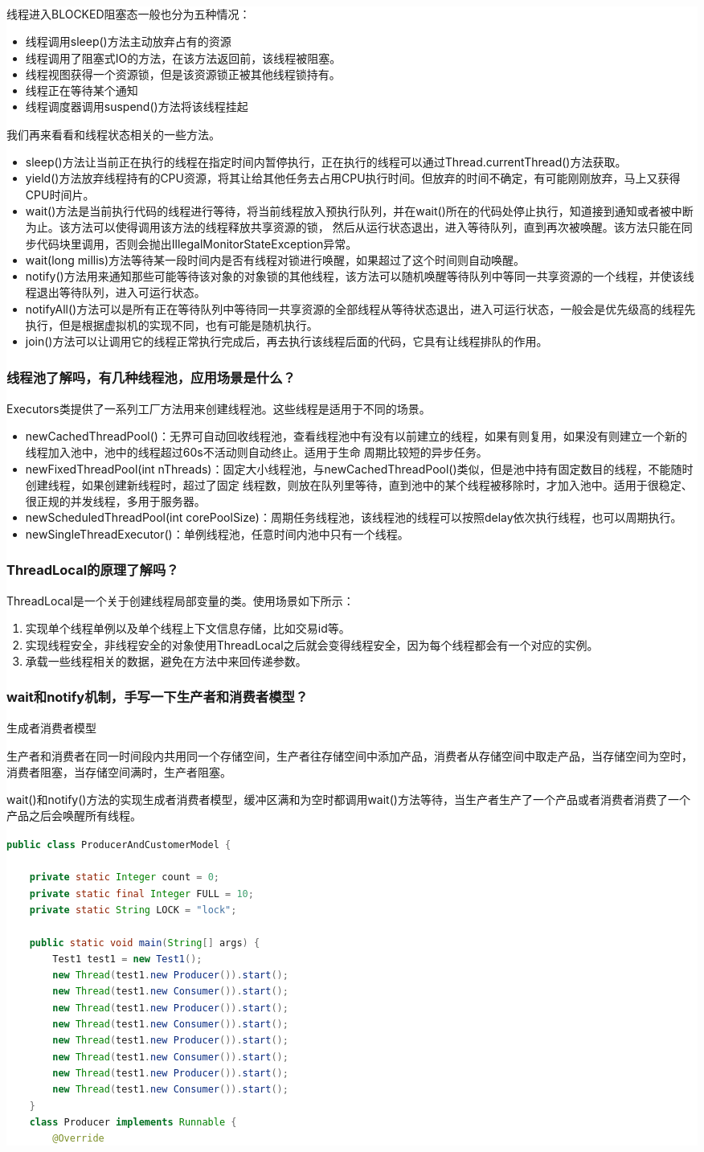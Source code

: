 线程进入BLOCKED阻塞态一般也分为五种情况：

- 线程调用sleep()方法主动放弃占有的资源
- 线程调用了阻塞式IO的方法，在该方法返回前，该线程被阻塞。
- 线程视图获得一个资源锁，但是该资源锁正被其他线程锁持有。
- 线程正在等待某个通知
- 线程调度器调用suspend()方法将该线程挂起

我们再来看看和线程状态相关的一些方法。

- sleep()方法让当前正在执行的线程在指定时间内暂停执行，正在执行的线程可以通过Thread.currentThread()方法获取。
- yield()方法放弃线程持有的CPU资源，将其让给其他任务去占用CPU执行时间。但放弃的时间不确定，有可能刚刚放弃，马上又获得CPU时间片。
- wait()方法是当前执行代码的线程进行等待，将当前线程放入预执行队列，并在wait()所在的代码处停止执行，知道接到通知或者被中断为止。该方法可以使得调用该方法的线程释放共享资源的锁，
然后从运行状态退出，进入等待队列，直到再次被唤醒。该方法只能在同步代码块里调用，否则会抛出IllegalMonitorStateException异常。
- wait(long millis)方法等待某一段时间内是否有线程对锁进行唤醒，如果超过了这个时间则自动唤醒。
- notify()方法用来通知那些可能等待该对象的对象锁的其他线程，该方法可以随机唤醒等待队列中等同一共享资源的一个线程，并使该线程退出等待队列，进入可运行状态。
- notifyAll()方法可以是所有正在等待队列中等待同一共享资源的全部线程从等待状态退出，进入可运行状态，一般会是优先级高的线程先执行，但是根据虚拟机的实现不同，也有可能是随机执行。
- join()方法可以让调用它的线程正常执行完成后，再去执行该线程后面的代码，它具有让线程排队的作用。

### 线程池了解吗，有几种线程池，应用场景是什么？

Executors类提供了一系列工厂方法用来创建线程池。这些线程是适用于不同的场景。

- newCachedThreadPool()：无界可自动回收线程池，查看线程池中有没有以前建立的线程，如果有则复用，如果没有则建立一个新的线程加入池中，池中的线程超过60s不活动则自动终止。适用于生命
周期比较短的异步任务。
- newFixedThreadPool(int nThreads)：固定大小线程池，与newCachedThreadPool()类似，但是池中持有固定数目的线程，不能随时创建线程，如果创建新线程时，超过了固定
线程数，则放在队列里等待，直到池中的某个线程被移除时，才加入池中。适用于很稳定、很正规的并发线程，多用于服务器。
- newScheduledThreadPool(int corePoolSize)：周期任务线程池，该线程池的线程可以按照delay依次执行线程，也可以周期执行。
- newSingleThreadExecutor()：单例线程池，任意时间内池中只有一个线程。

### ThreadLocal的原理了解吗？

ThreadLocal是一个关于创建线程局部变量的类。使用场景如下所示：

1. 实现单个线程单例以及单个线程上下文信息存储，比如交易id等。
2. 实现线程安全，非线程安全的对象使用ThreadLocal之后就会变得线程安全，因为每个线程都会有一个对应的实例。
3. 承载一些线程相关的数据，避免在方法中来回传递参数。

### wait和notify机制，手写一下生产者和消费者模型？

生成者消费者模型

生产者和消费者在同一时间段内共用同一个存储空间，生产者往存储空间中添加产品，消费者从存储空间中取走产品，当存储空间为空时，消费者阻塞，当存储空间满时，生产者阻塞。

wait()和notify()方法的实现生成者消费者模型，缓冲区满和为空时都调用wait()方法等待，当生产者生产了一个产品或者消费者消费了一个产品之后会唤醒所有线程。

```java
public class ProducerAndCustomerModel {
    
    private static Integer count = 0;
    private static final Integer FULL = 10;
    private static String LOCK = "lock";
    
    public static void main(String[] args) {
        Test1 test1 = new Test1();
        new Thread(test1.new Producer()).start();
        new Thread(test1.new Consumer()).start();
        new Thread(test1.new Producer()).start();
        new Thread(test1.new Consumer()).start();
        new Thread(test1.new Producer()).start();
        new Thread(test1.new Consumer()).start();
        new Thread(test1.new Producer()).start();
        new Thread(test1.new Consumer()).start();
    }
    class Producer implements Runnable {
        @Override
```